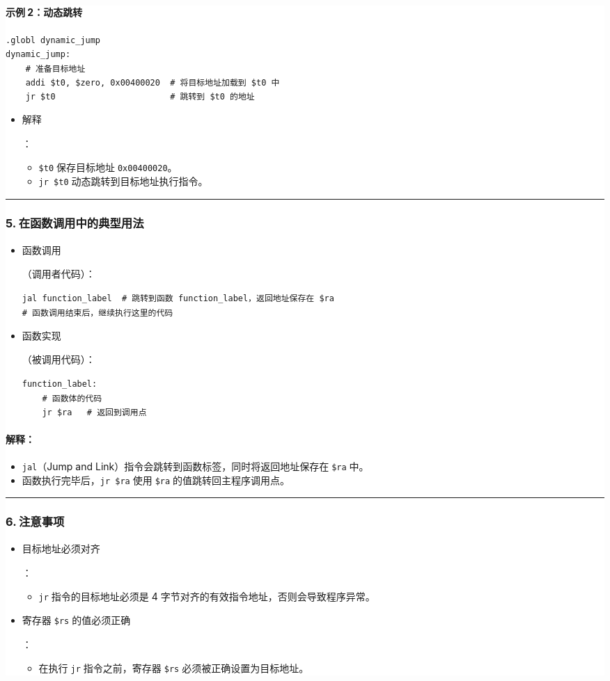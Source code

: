 #### 示例 2：动态跳转

```assembly
.globl dynamic_jump
dynamic_jump:
    # 准备目标地址
    addi $t0, $zero, 0x00400020  # 将目标地址加载到 $t0 中
    jr $t0                       # 跳转到 $t0 的地址
```

- 解释

  ：

  - `$t0` 保存目标地址 `0x00400020`。
  - `jr $t0` 动态跳转到目标地址执行指令。

------

### **5. 在函数调用中的典型用法**

- 函数调用

  （调用者代码）：

  ```assembly
  jal function_label  # 跳转到函数 function_label，返回地址保存在 $ra
  # 函数调用结束后，继续执行这里的代码
  ```

- 函数实现

  （被调用代码）：

  ```assembly
  function_label:
      # 函数体的代码
      jr $ra   # 返回到调用点
  ```

#### 解释：

- `jal`（Jump and Link）指令会跳转到函数标签，同时将返回地址保存在 `$ra` 中。
- 函数执行完毕后，`jr $ra` 使用 `$ra` 的值跳转回主程序调用点。

------

### **6. 注意事项**

- 目标地址必须对齐

  ：

  - `jr` 指令的目标地址必须是 4 字节对齐的有效指令地址，否则会导致程序异常。

- 寄存器 `$rs` 的值必须正确

  ：

  - 在执行 `jr` 指令之前，寄存器 `$rs` 必须被正确设置为目标地址。
